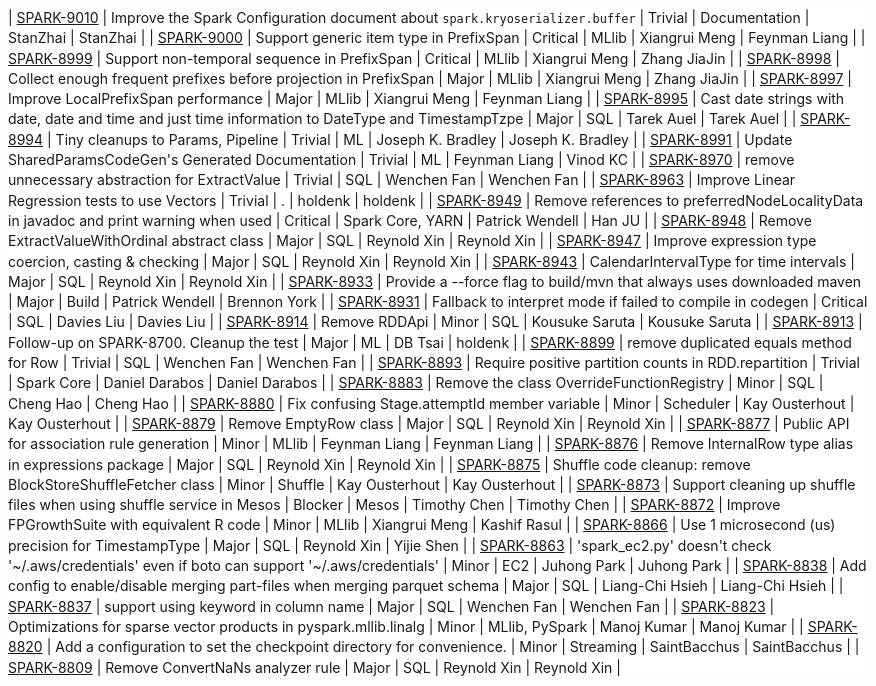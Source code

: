 | [SPARK-9010](https://issues.apache.org/jira/browse/SPARK-9010) | Improve the Spark Configuration document about `spark.kryoserializer.buffer` |  Trivial | Documentation | StanZhai | StanZhai |
| [SPARK-9000](https://issues.apache.org/jira/browse/SPARK-9000) | Support generic item type in PrefixSpan |  Critical | MLlib | Xiangrui Meng | Feynman Liang |
| [SPARK-8999](https://issues.apache.org/jira/browse/SPARK-8999) | Support non-temporal sequence in PrefixSpan |  Critical | MLlib | Xiangrui Meng | Zhang JiaJin |
| [SPARK-8998](https://issues.apache.org/jira/browse/SPARK-8998) | Collect enough frequent prefixes before projection in PrefixSpan |  Major | MLlib | Xiangrui Meng | Zhang JiaJin |
| [SPARK-8997](https://issues.apache.org/jira/browse/SPARK-8997) | Improve LocalPrefixSpan performance |  Major | MLlib | Xiangrui Meng | Feynman Liang |
| [SPARK-8995](https://issues.apache.org/jira/browse/SPARK-8995) | Cast date strings with date, date and time and just time information to DateType and TimestampTzpe |  Major | SQL | Tarek Auel | Tarek Auel |
| [SPARK-8994](https://issues.apache.org/jira/browse/SPARK-8994) | Tiny cleanups to Params, Pipeline |  Trivial | ML | Joseph K. Bradley | Joseph K. Bradley |
| [SPARK-8991](https://issues.apache.org/jira/browse/SPARK-8991) | Update SharedParamsCodeGen's Generated Documentation |  Trivial | ML | Feynman Liang | Vinod KC |
| [SPARK-8970](https://issues.apache.org/jira/browse/SPARK-8970) | remove unnecessary abstraction for ExtractValue |  Trivial | SQL | Wenchen Fan | Wenchen Fan |
| [SPARK-8963](https://issues.apache.org/jira/browse/SPARK-8963) | Improve Linear Regression tests to use Vectors |  Trivial | . | holdenk | holdenk |
| [SPARK-8949](https://issues.apache.org/jira/browse/SPARK-8949) | Remove references to preferredNodeLocalityData in javadoc and print warning when used |  Critical | Spark Core, YARN | Patrick Wendell | Han JU |
| [SPARK-8948](https://issues.apache.org/jira/browse/SPARK-8948) | Remove ExtractValueWithOrdinal abstract class |  Major | SQL | Reynold Xin | Reynold Xin |
| [SPARK-8947](https://issues.apache.org/jira/browse/SPARK-8947) | Improve expression type coercion, casting & checking |  Major | SQL | Reynold Xin | Reynold Xin |
| [SPARK-8943](https://issues.apache.org/jira/browse/SPARK-8943) | CalendarIntervalType for time intervals |  Major | SQL | Reynold Xin | Reynold Xin |
| [SPARK-8933](https://issues.apache.org/jira/browse/SPARK-8933) | Provide a --force flag to build/mvn that always uses downloaded maven |  Major | Build | Patrick Wendell | Brennon York |
| [SPARK-8931](https://issues.apache.org/jira/browse/SPARK-8931) | Fallback to interpret mode if failed to compile in codegen |  Critical | SQL | Davies Liu | Davies Liu |
| [SPARK-8914](https://issues.apache.org/jira/browse/SPARK-8914) | Remove RDDApi |  Minor | SQL | Kousuke Saruta | Kousuke Saruta |
| [SPARK-8913](https://issues.apache.org/jira/browse/SPARK-8913) | Follow-up on SPARK-8700. Cleanup the test |  Major | ML | DB Tsai | holdenk |
| [SPARK-8899](https://issues.apache.org/jira/browse/SPARK-8899) | remove duplicated equals method for Row |  Trivial | SQL | Wenchen Fan | Wenchen Fan |
| [SPARK-8893](https://issues.apache.org/jira/browse/SPARK-8893) | Require positive partition counts in RDD.repartition |  Trivial | Spark Core | Daniel Darabos | Daniel Darabos |
| [SPARK-8883](https://issues.apache.org/jira/browse/SPARK-8883) | Remove the class OverrideFunctionRegistry |  Minor | SQL | Cheng Hao | Cheng Hao |
| [SPARK-8880](https://issues.apache.org/jira/browse/SPARK-8880) | Fix confusing Stage.attemptId member variable |  Minor | Scheduler | Kay Ousterhout | Kay Ousterhout |
| [SPARK-8879](https://issues.apache.org/jira/browse/SPARK-8879) | Remove EmptyRow class |  Major | SQL | Reynold Xin | Reynold Xin |
| [SPARK-8877](https://issues.apache.org/jira/browse/SPARK-8877) | Public API for association rule generation |  Minor | MLlib | Feynman Liang | Feynman Liang |
| [SPARK-8876](https://issues.apache.org/jira/browse/SPARK-8876) | Remove InternalRow type alias in expressions package |  Major | SQL | Reynold Xin | Reynold Xin |
| [SPARK-8875](https://issues.apache.org/jira/browse/SPARK-8875) | Shuffle code cleanup: remove BlockStoreShuffleFetcher class |  Minor | Shuffle | Kay Ousterhout | Kay Ousterhout |
| [SPARK-8873](https://issues.apache.org/jira/browse/SPARK-8873) | Support cleaning up shuffle files when using shuffle service in Mesos |  Blocker | Mesos | Timothy Chen | Timothy Chen |
| [SPARK-8872](https://issues.apache.org/jira/browse/SPARK-8872) | Improve FPGrowthSuite with equivalent R code |  Minor | MLlib | Xiangrui Meng | Kashif Rasul |
| [SPARK-8866](https://issues.apache.org/jira/browse/SPARK-8866) | Use 1 microsecond (us) precision for TimestampType |  Major | SQL | Reynold Xin | Yijie Shen |
| [SPARK-8863](https://issues.apache.org/jira/browse/SPARK-8863) | 'spark\_ec2.py' doesn't check '~/.aws/credentials' even if boto can support '~/.aws/credentials' |  Minor | EC2 | Juhong Park | Juhong Park |
| [SPARK-8838](https://issues.apache.org/jira/browse/SPARK-8838) | Add config to enable/disable merging part-files when merging parquet schema |  Major | SQL | Liang-Chi Hsieh | Liang-Chi Hsieh |
| [SPARK-8837](https://issues.apache.org/jira/browse/SPARK-8837) | support using keyword in column name |  Major | SQL | Wenchen Fan | Wenchen Fan |
| [SPARK-8823](https://issues.apache.org/jira/browse/SPARK-8823) | Optimizations for sparse vector products in pyspark.mllib.linalg |  Minor | MLlib, PySpark | Manoj Kumar | Manoj Kumar |
| [SPARK-8820](https://issues.apache.org/jira/browse/SPARK-8820) | Add a configuration to set the checkpoint directory for convenience. |  Minor | Streaming | SaintBacchus | SaintBacchus |
| [SPARK-8809](https://issues.apache.org/jira/browse/SPARK-8809) | Remove ConvertNaNs analyzer rule |  Major | SQL | Reynold Xin | Reynold Xin |